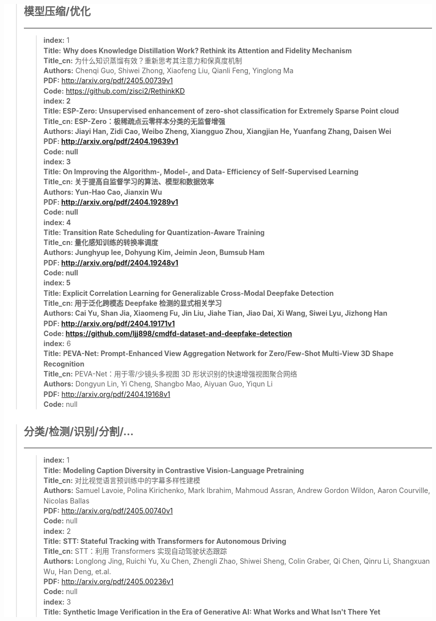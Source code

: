 >## **模型压缩/优化**
>---
>>**index:** 1<br />
**Title:** **Why does Knowledge Distillation Work? Rethink its Attention and Fidelity Mechanism**<br />
**Title_cn:** 为什么知识蒸馏有效？重新思考其注意力和保真度机制<br />
**Authors:** Chenqi Guo, Shiwei Zhong, Xiaofeng Liu, Qianli Feng, Yinglong Ma<br />
**PDF:** <http://arxiv.org/pdf/2405.00739v1><br />
**Code:** <https://github.com/zisci2/RethinkKD>**<br />
>>**index:** 2<br />
**Title:** **ESP-Zero: Unsupervised enhancement of zero-shot classification for Extremely Sparse Point cloud**<br />
**Title_cn:** ESP-Zero：极稀疏点云零样本分类的无监督增强<br />
**Authors:** Jiayi Han, Zidi Cao, Weibo Zheng, Xiangguo Zhou, Xiangjian He, Yuanfang Zhang, Daisen Wei<br />
**PDF:** <http://arxiv.org/pdf/2404.19639v1><br />
**Code:** null<br />
>>**index:** 3<br />
**Title:** **On Improving the Algorithm-, Model-, and Data- Efficiency of Self-Supervised Learning**<br />
**Title_cn:** 关于提高自监督学习的算法、模型和数据效率<br />
**Authors:** Yun-Hao Cao, Jianxin Wu<br />
**PDF:** <http://arxiv.org/pdf/2404.19289v1><br />
**Code:** null<br />
>>**index:** 4<br />
**Title:** **Transition Rate Scheduling for Quantization-Aware Training**<br />
**Title_cn:** 量化感知训练的转换率调度<br />
**Authors:** Junghyup lee, Dohyung Kim, Jeimin Jeon, Bumsub Ham<br />
**PDF:** <http://arxiv.org/pdf/2404.19248v1><br />
**Code:** null<br />
>>**index:** 5<br />
**Title:** **Explicit Correlation Learning for Generalizable Cross-Modal Deepfake Detection**<br />
**Title_cn:** 用于泛化跨模态 Deepfake 检测的显式相关学习<br />
**Authors:** Cai Yu, Shan Jia, Xiaomeng Fu, Jin Liu, Jiahe Tian, Jiao Dai, Xi Wang, Siwei Lyu, Jizhong Han<br />
**PDF:** <http://arxiv.org/pdf/2404.19171v1><br />
**Code:** <https://github.com/ljj898/cmdfd-dataset-and-deepfake-detection>**<br />
>>**index:** 6<br />
**Title:** **PEVA-Net: Prompt-Enhanced View Aggregation Network for Zero/Few-Shot Multi-View 3D Shape Recognition**<br />
**Title_cn:** PEVA-Net：用于零/少镜头多视图 3D 形状识别的快速增强视图聚合网络<br />
**Authors:** Dongyun Lin, Yi Cheng, Shangbo Mao, Aiyuan Guo, Yiqun Li<br />
**PDF:** <http://arxiv.org/pdf/2404.19168v1><br />
**Code:** null<br />

>## **分类/检测/识别/分割/...**
>---
>>**index:** 1<br />
**Title:** **Modeling Caption Diversity in Contrastive Vision-Language Pretraining**<br />
**Title_cn:** 对比视觉语言预训练中的字幕多样性建模<br />
**Authors:** Samuel Lavoie, Polina Kirichenko, Mark Ibrahim, Mahmoud Assran, Andrew Gordon Wildon, Aaron Courville, Nicolas Ballas<br />
**PDF:** <http://arxiv.org/pdf/2405.00740v1><br />
**Code:** null<br />
>>**index:** 2<br />
**Title:** **STT: Stateful Tracking with Transformers for Autonomous Driving**<br />
**Title_cn:** STT：利用 Transformers 实现自动驾驶状态跟踪<br />
**Authors:** Longlong Jing, Ruichi Yu, Xu Chen, Zhengli Zhao, Shiwei Sheng, Colin Graber, Qi Chen, Qinru Li, Shangxuan Wu, Han Deng, et.al.<br />
**PDF:** <http://arxiv.org/pdf/2405.00236v1><br />
**Code:** null<br />
>>**index:** 3<br />
**Title:** **Synthetic Image Verification in the Era of Generative AI: What Works and What Isn't There Yet**<br />